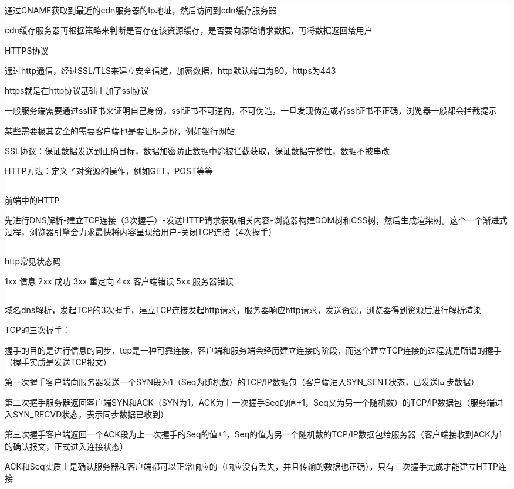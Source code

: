 通过CNAME获取到最近的cdn服务器的Ip地址，然后访问到cdn缓存服务器

cdn缓存服务器再根据策略来判断是否存在该资源缓存，是否要向源站请求数据，再将数据返回给用户




HTTPS协议


通过http通信，经过SSL/TLS来建立安全信道，加密数据，http默认端口为80，https为443

https就是在http协议基础上加了ssl协议

一般服务端需要通过ssl证书来证明自己身份，ssl证书不可逆向，不可伪造，一旦发现伪造或者ssl证书不正确，浏览器一般都会拦截提示


某些需要极其安全的需要客户端也是要证明身份，例如银行网站


SSL协议：保证数据发送到正确目标，数据加密防止数据中途被拦截获取，保证数据完整性，数据不被串改


HTTP方法：定义了对资源的操作，例如GET，POST等等

---


前端中的HTTP



先进行DNS解析-建立TCP连接（3次握手）-发送HTTP请求获取相关内容-浏览器构建DOM树和CSS树，然后生成渲染树。这个一个渐进式过程，浏览器引擎会力求最快将内容呈现给用户-关闭TCP连接（4次握手）


---

http常见状态码

1xx 信息
2xx 成功
3xx 重定向
4xx 客户端错误
5xx 服务器错误


---



域名dns解析，发起TCP的3次握手，建立TCP连接发起http请求，服务器响应http请求，发送资源，浏览器得到资源后进行解析渲染


TCP的三次握手：

握手的目的是进行信息的同步，tcp是一种可靠连接，客户端和服务端会经历建立连接的阶段，而这个建立TCP连接的过程就是所谓的握手（握手实质是发送TCP报文）


第一次握手客户端向服务器发送一个SYN段为1（Seq为随机数）的TCP/IP数据包（客户端进入SYN_SENT状态，已发送同步数据）

第二次握手服务器返回客户端SYN和ACK（SYN为1，ACK为上一次握手Seq的值+1，Seq又为另一个随机数）的TCP/IP数据包（服务端进入SYN_RECVD状态，表示同步数据已收到）

第三次握手客户端返回一个ACK段为上一次握手的Seq的值+1，Seq的值为另一个随机数的TCP/IP数据包给服务器（客户端接收到ACK为1的确认报文，正式进入连接状态）

ACK和Seq实质上是确认服务器和客户端都可以正常响应的（响应没有丢失，并且传输的数据也正确），只有三次握手完成才能建立HTTP连接

